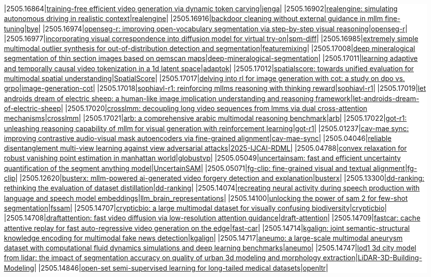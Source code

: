 |2505.16864|[training-free efficient video generation via dynamic token carving](https://arxiv.org/abs/2505.16864)|[jenga](https://github.com/dvlab-research/jenga)|
|2505.16902|[realengine: simulating autonomous driving in realistic context](https://arxiv.org/abs/2505.16902)|[realengine](https://github.com/fudan-zvg/realengine)|
|2505.16916|[backdoor cleaning without external guidance in mllm fine-tuning](https://arxiv.org/abs/2505.16916)|[bye](https://github.com/xuankunrong/bye)|
|2505.16974|[openseg-r: improving open-vocabulary segmentation via step-by-step visual reasoning](https://arxiv.org/abs/2505.16974)|[openseg-r](https://github.com/hanzy1996/openseg-r)|
|2505.16977|[incorporating visual correspondence into diffusion model for virtual try-on](https://arxiv.org/abs/2505.16977)|[spm-diff](https://github.com/hidream-ai/spm-diff)|
|2505.16985|[extremely simple multimodal outlier synthesis for out-of-distribution detection and segmentation](https://arxiv.org/abs/2505.16985)|[featuremixing](https://github.com/mona4399/featuremixing)|
|2505.17008|[deep mineralogical segmentation of thin section images based on qemscan maps](https://arxiv.org/abs/2505.17008)|[deep-mineralogical-segmentation](https://github.com/ltracegeo/deep-mineralogical-segmentation)|
|2505.17011|[learning adaptive and temporally causal video tokenization in a 1d latent space](https://arxiv.org/abs/2505.17011)|[adaptok](https://github.com/visionxlab/adaptok)|
|2505.17012|[spatialscore: towards unified evaluation for multimodal spatial understanding](https://arxiv.org/abs/2505.17012)|[SpatialScore](https://github.com/haoningwu3639/SpatialScore)|
|2505.17017|[delving into rl for image generation with cot: a study on dpo vs. grpo](https://arxiv.org/abs/2505.17017)|[image-generation-cot](https://github.com/ziyuguo99/image-generation-cot)|
|2505.17018|[sophiavl-r1: reinforcing mllms reasoning with thinking reward](https://arxiv.org/abs/2505.17018)|[sophiavl-r1](https://github.com/kxfan2002/sophiavl-r1)|
|2505.17019|[let androids dream of electric sheep: a human-like image implication understanding and reasoning framework](https://arxiv.org/abs/2505.17019)|[let-androids-dream-of-electric-sheep](https://github.com/ming-zch/let-androids-dream-of-electric-sheep)|
|2505.17020|[crosslmm: decoupling long video sequences from lmms via dual cross-attention mechanisms](https://arxiv.org/abs/2505.17020)|[crosslmm](https://github.com/shilinyan99/crosslmm)|
|2505.17021|[arb: a comprehensive arabic multimodal reasoning benchmark](https://arxiv.org/abs/2505.17021)|[arb](https://github.com/mbzuai-oryx/arb)|
|2505.17022|[got-r1: unleashing reasoning capability of mllm for visual generation with reinforcement learning](https://arxiv.org/abs/2505.17022)|[got-r1](https://github.com/gogoduan/got-r1)|
|2505.01237|[cav-mae sync: improving contrastive audio-visual mask autoencoders via fine-grained alignment](https://arxiv.org/abs/2505.01237)|[cav-mae-sync](https://github.com/edsonroteia/cav-mae-sync)|
|2505.04046|[reliable disentanglement multi-view learning against view adversarial attacks](https://arxiv.org/abs/2505.04046)|[2025-IJCAI-RDML](https://github.com/Willy1005/2025-IJCAI-RDML)|
|2505.04788|[convex relaxation for robust vanishing point estimation in manhattan world](https://arxiv.org/abs/2505.04788)|[globustvp](https://github.com/wu-cvgl/globustvp)|
|2505.05049|[uncertainsam: fast and efficient uncertainty quantification of the segment anything model](https://arxiv.org/abs/2505.05049)|[UncertainSAM](https://github.com/GreenAutoML4FAS/UncertainSAM)|
|2505.05071|[fg-clip: fine-grained visual and textual alignment](https://arxiv.org/abs/2505.05071)|[fg-clip](https://github.com/360cvgroup/fg-clip)|
|2505.12620|[busterx: mllm-powered ai-generated video forgery detection and explanation](https://arxiv.org/abs/2505.12620)|[busterx](https://github.com/l8cv/busterx)|
|2505.13300|[dd-ranking: rethinking the evaluation of dataset distillation](https://arxiv.org/abs/2505.13300)|[dd-ranking](https://github.com/nus-hpc-ai-lab/dd-ranking)|
|2505.14074|[recreating neural activity during speech production with language and speech model embeddings](https://arxiv.org/abs/2505.14074)|[llm_brain_representations](https://github.com/owaismujtaba/llm_brain_representations)|
|2505.14100|[unlocking the power of sam 2 for few-shot segmentation](https://arxiv.org/abs/2505.14100)|[fssam](https://github.com/sam1224/fssam)|
|2505.14707|[crypticbio: a large multimodal dataset for visually confusing biodiversity](https://arxiv.org/abs/2505.14707)|[crypticbio](https://github.com/georgianagmanolache/crypticbio)|
|2505.14708|[draftattention: fast video diffusion via low-resolution attention guidance](https://arxiv.org/abs/2505.14708)|[draft-attention](https://github.com/shawnricecake/draft-attention)|
|2505.14709|[fastcar: cache attentive replay for fast auto-regressive video generation on the edge](https://arxiv.org/abs/2505.14709)|[fast-car](https://github.com/shawnricecake/fast-car)|
|2505.14714|[kgalign: joint semantic-structural knowledge encoding for multimodal fake news detection](https://arxiv.org/abs/2505.14714)|[kgalign](https://github.com/latuanvinh1998/kgalign)|
|2505.14717|[aneumo: a large-scale multimodal aneurysm dataset with computational fluid dynamics simulations and deep learning benchmarks](https://arxiv.org/abs/2505.14717)|[aneumo](https://github.com/xigui-li/aneumo)|
|2505.14747|[lod1 3d city model from lidar: the impact of segmentation accuracy on quality of urban 3d modeling and morphology extraction](https://arxiv.org/abs/2505.14747)|[LiDAR-3D-Building-Modeling](https://github.com/FatemehCh97/LiDAR-3D-Building-Modeling)|
|2505.14846|[open-set semi-supervised learning for long-tailed medical datasets](https://arxiv.org/abs/2505.14846)|[openltr](https://github.com/daniyanaj/openltr)|